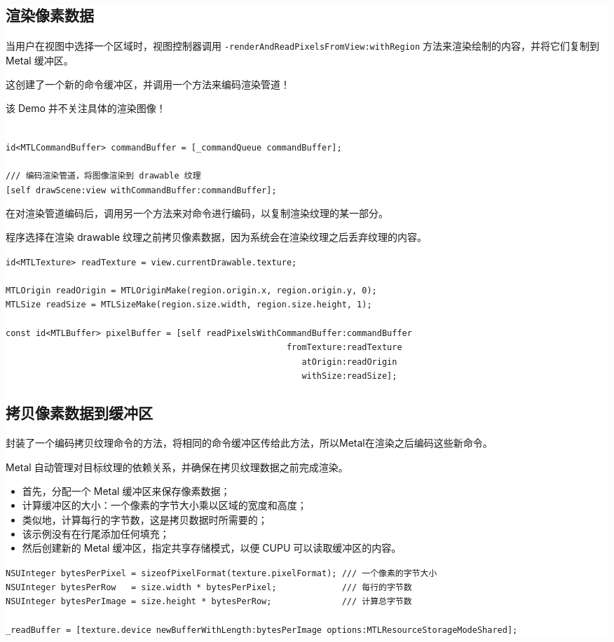 
## 渲染像素数据

当用户在视图中选择一个区域时，视图控制器调用 `-renderAndReadPixelsFromView:withRegion` 方法来渲染绘制的内容，并将它们复制到 Metal 缓冲区。

这创建了一个新的命令缓冲区，并调用一个方法来编码渲染管道！

该 Demo 并不关注具体的渲染图像！


``` 

id<MTLCommandBuffer> commandBuffer = [_commandQueue commandBuffer];

/// 编码渲染管道，将图像渲染到 drawable 纹理
[self drawScene:view withCommandBuffer:commandBuffer];

```

在对渲染管道编码后，调用另一个方法来对命令进行编码，以复制渲染纹理的某一部分。

程序选择在渲染 drawable 纹理之前拷贝像素数据，因为系统会在渲染纹理之后丢弃纹理的内容。


``` 
id<MTLTexture> readTexture = view.currentDrawable.texture;

MTLOrigin readOrigin = MTLOriginMake(region.origin.x, region.origin.y, 0);
MTLSize readSize = MTLSizeMake(region.size.width, region.size.height, 1);

const id<MTLBuffer> pixelBuffer = [self readPixelsWithCommandBuffer:commandBuffer
                                                        fromTexture:readTexture
                                                           atOrigin:readOrigin
                                                           withSize:readSize];
```


## 拷贝像素数据到缓冲区

封装了一个编码拷贝纹理命令的方法，将相同的命令缓冲区传给此方法，所以Metal在渲染之后编码这些新命令。

Metal 自动管理对目标纹理的依赖关系，并确保在拷贝纹理数据之前完成渲染。

* 首先，分配一个 Metal 缓冲区来保存像素数据；
* 计算缓冲区的大小：一个像素的字节大小乘以区域的宽度和高度；
* 类似地，计算每行的字节数，这是拷贝数据时所需要的；
* 该示例没有在行尾添加任何填充；
* 然后创建新的 Metal 缓冲区，指定共享存储模式，以便 CUPU 可以读取缓冲区的内容。

``` 
NSUInteger bytesPerPixel = sizeofPixelFormat(texture.pixelFormat); /// 一个像素的字节大小
NSUInteger bytesPerRow   = size.width * bytesPerPixel;             /// 每行的字节数
NSUInteger bytesPerImage = size.height * bytesPerRow;              /// 计算总字节数

_readBuffer = [texture.device newBufferWithLength:bytesPerImage options:MTLResourceStorageModeShared];
```
